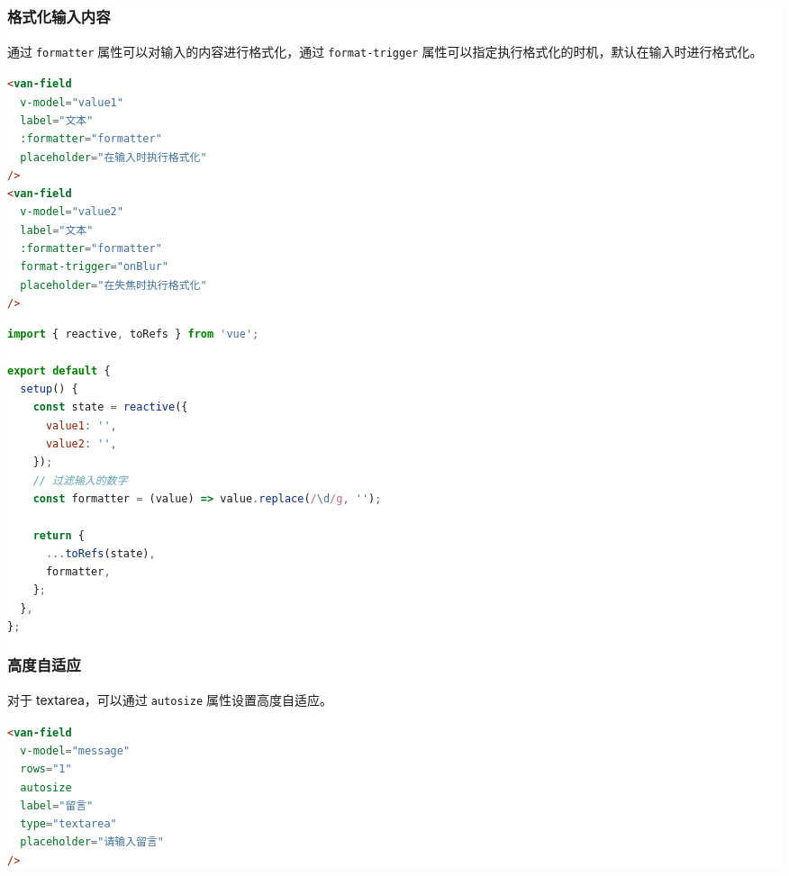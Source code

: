 ### 格式化输入内容

通过 `formatter` 属性可以对输入的内容进行格式化，通过 `format-trigger` 属性可以指定执行格式化的时机，默认在输入时进行格式化。

```html
<van-field
  v-model="value1"
  label="文本"
  :formatter="formatter"
  placeholder="在输入时执行格式化"
/>
<van-field
  v-model="value2"
  label="文本"
  :formatter="formatter"
  format-trigger="onBlur"
  placeholder="在失焦时执行格式化"
/>
```

```js
import { reactive, toRefs } from 'vue';

export default {
  setup() {
    const state = reactive({
      value1: '',
      value2: '',
    });
    // 过滤输入的数字
    const formatter = (value) => value.replace(/\d/g, '');

    return {
      ...toRefs(state),
      formatter,
    };
  },
};
```

### 高度自适应

对于 textarea，可以通过 `autosize` 属性设置高度自适应。

```html
<van-field
  v-model="message"
  rows="1"
  autosize
  label="留言"
  type="textarea"
  placeholder="请输入留言"
/>
```
